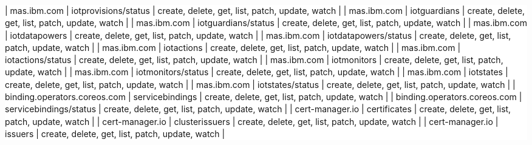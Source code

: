 | mas.ibm.com                              | iotprovisions/status                     | create, delete, get, list, patch, update, watch                                  |
| mas.ibm.com                              | iotguardians                             | create, delete, get, list, patch, update, watch                                  |
| mas.ibm.com                              | iotguardians/status                      | create, delete, get, list, patch, update, watch                                  |
| mas.ibm.com                              | iotdatapowers                            | create, delete, get, list, patch, update, watch                                  |
| mas.ibm.com                              | iotdatapowers/status                     | create, delete, get, list, patch, update, watch                                  |
| mas.ibm.com                              | iotactions                               | create, delete, get, list, patch, update, watch                                  |
| mas.ibm.com                              | iotactions/status                        | create, delete, get, list, patch, update, watch                                  |
| mas.ibm.com                              | iotmonitors                              | create, delete, get, list, patch, update, watch                                  |
| mas.ibm.com                              | iotmonitors/status                       | create, delete, get, list, patch, update, watch                                  |
| mas.ibm.com                              | iotstates                                | create, delete, get, list, patch, update, watch                                  |
| mas.ibm.com                              | iotstates/status                         | create, delete, get, list, patch, update, watch                                  |
| binding.operators.coreos.com             | servicebindings                          | create, delete, get, list, patch, update, watch                                  |
| binding.operators.coreos.com             | servicebindings/status                   | create, delete, get, list, patch, update, watch                                  |
| cert-manager.io                          | certificates                             | create, delete, get, list, patch, update, watch                                  |
| cert-manager.io                          | clusterissuers                           | create, delete, get, list, patch, update, watch                                  |
| cert-manager.io                          | issuers                                  | create, delete, get, list, patch, update, watch                                  |

